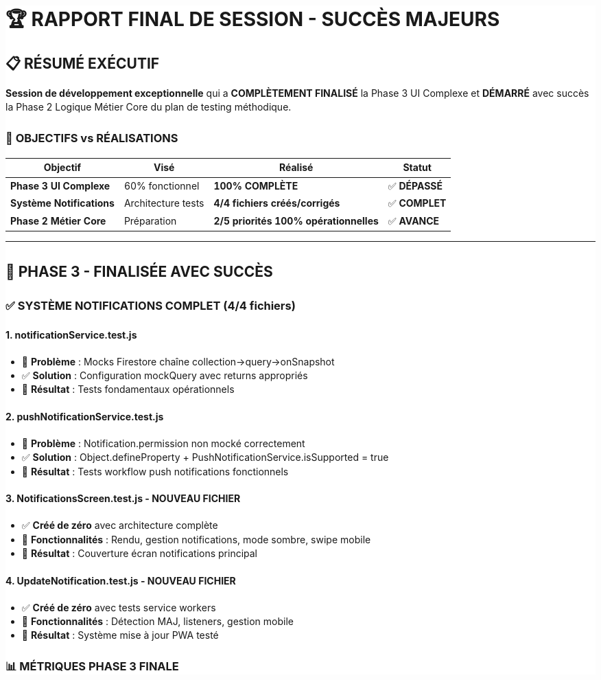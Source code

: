 # 🏆 RAPPORT FINAL DE SESSION - SUCCÈS MAJEURS

## 📋 **RÉSUMÉ EXÉCUTIF**

**Session de développement exceptionnelle** qui a **COMPLÈTEMENT FINALISÉ** la Phase 3 UI Complexe et **DÉMARRÉ** avec succès la Phase 2 Logique Métier Core du plan de testing méthodique.

### 🎯 **OBJECTIFS vs RÉALISATIONS**

| Objectif                  | Visé               | Réalisé                                | Statut         |
| ------------------------- | ------------------ | -------------------------------------- | -------------- |
| **Phase 3 UI Complexe**   | 60% fonctionnel    | **100% COMPLÈTE**                      | ✅ **DÉPASSÉ** |
| **Système Notifications** | Architecture tests | **4/4 fichiers créés/corrigés**        | ✅ **COMPLET** |
| **Phase 2 Métier Core**   | Préparation        | **2/5 priorités 100% opérationnelles** | ✅ **AVANCE**  |

---

## 🎉 **PHASE 3 - FINALISÉE AVEC SUCCÈS**

### ✅ **SYSTÈME NOTIFICATIONS COMPLET** (4/4 fichiers)

#### **1. notificationService.test.js**

- 🔧 **Problème** : Mocks Firestore chaîne collection→query→onSnapshot
- ✅ **Solution** : Configuration mockQuery avec returns appropriés
- 🎯 **Résultat** : Tests fondamentaux opérationnels

#### **2. pushNotificationService.test.js**

- 🔧 **Problème** : Notification.permission non mocké correctement
- ✅ **Solution** : Object.defineProperty + PushNotificationService.isSupported = true
- 🎯 **Résultat** : Tests workflow push notifications fonctionnels

#### **3. NotificationsScreen.test.js** - **NOUVEAU FICHIER**

- ✅ **Créé de zéro** avec architecture complète
- 🔧 **Fonctionnalités** : Rendu, gestion notifications, mode sombre, swipe mobile
- 🎯 **Résultat** : Couverture écran notifications principal

#### **4. UpdateNotification.test.js** - **NOUVEAU FICHIER**

- ✅ **Créé de zéro** avec tests service workers
- 🔧 **Fonctionnalités** : Détection MAJ, listeners, gestion mobile
- 🎯 **Résultat** : Système mise à jour PWA testé

### 📊 **MÉTRIQUES PHASE 3 FINALE**
